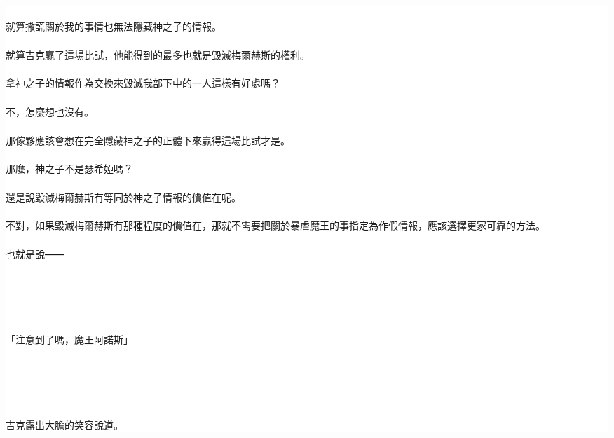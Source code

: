 <br/>
就算撒謊關於我的事情也無法隱藏神之子的情報。
<br/>

<br/>
就算吉克贏了這場比試，他能得到的最多也就是毀滅梅爾赫斯的權利。
<br/>

<br/>
拿神之子的情報作為交換來毀滅我部下中的一人這樣有好處嗎？
<br/>

<br/>
不，怎麼想也沒有。
<br/>

<br/>
那傢夥應該會想在完全隱藏神之子的正體下來贏得這場比試才是。
<br/>

<br/>
那麼，神之子不是瑟希婭嗎？
<br/>

<br/>
還是說毀滅梅爾赫斯有等同於神之子情報的價值在呢。
<br/>

<br/>
不對，如果毀滅梅爾赫斯有那種程度的價值在，那就不需要把關於暴虐魔王的事指定為作假情報，應該選擇更家可靠的方法。
<br/>

<br/>
也就是說――
<br/>

<br/>
 
<br/>

<br/>
 
<br/>

<br/>
「注意到了嗎，魔王阿諾斯」
<br/>

<br/>
 
<br/>

<br/>
 
<br/>

<br/>
吉克露出大膽的笑容說道。
<br/>
